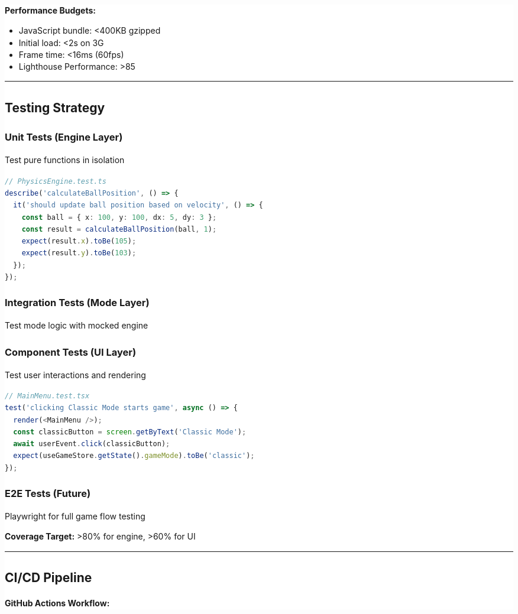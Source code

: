**Performance Budgets:**
- JavaScript bundle: <400KB gzipped
- Initial load: <2s on 3G
- Frame time: <16ms (60fps)
- Lighthouse Performance: >85

---

## Testing Strategy

### Unit Tests (Engine Layer)
Test pure functions in isolation

```typescript
// PhysicsEngine.test.ts
describe('calculateBallPosition', () => {
  it('should update ball position based on velocity', () => {
    const ball = { x: 100, y: 100, dx: 5, dy: 3 };
    const result = calculateBallPosition(ball, 1);
    expect(result.x).toBe(105);
    expect(result.y).toBe(103);
  });
});
```

### Integration Tests (Mode Layer)
Test mode logic with mocked engine

### Component Tests (UI Layer)
Test user interactions and rendering

```typescript
// MainMenu.test.tsx
test('clicking Classic Mode starts game', async () => {
  render(<MainMenu />);
  const classicButton = screen.getByText('Classic Mode');
  await userEvent.click(classicButton);
  expect(useGameStore.getState().gameMode).toBe('classic');
});
```

### E2E Tests (Future)
Playwright for full game flow testing

**Coverage Target:** >80% for engine, >60% for UI

---

## CI/CD Pipeline

**GitHub Actions Workflow:**
